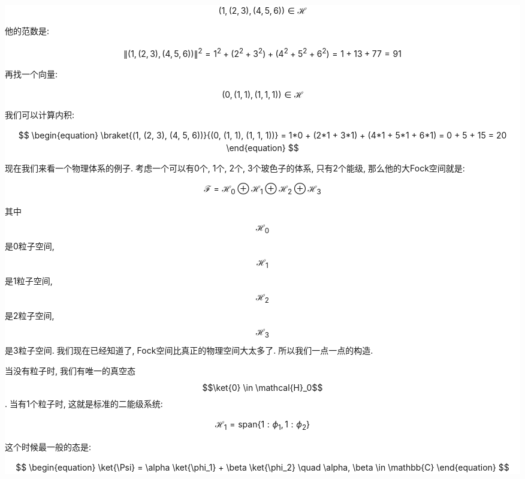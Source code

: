 $$
\begin{equation}
(1, (2, 3), (4, 5, 6)) \in \mathcal{H}
\end{equation}
$$

他的范数是:

$$
\begin{equation}
\| (1, (2, 3), (4, 5, 6)) \|^2 = 1^2 + (2^2 + 3^2) + (4^2 + 5^2 + 6^2) = 1 + 13 + 77 = 91
\end{equation}
$$

再找一个向量:

$$
\begin{equation}
(0, (1, 1), (1, 1, 1)) \in \mathcal{H}
\end{equation}
$$

我们可以计算内积:

$$
\begin{equation}
\braket{(1, (2, 3), (4, 5, 6))}{(0, (1, 1), (1, 1, 1))} = 1*0 + (2*1 + 3*1) + (4*1 + 5*1 + 6*1) = 0 + 5 + 15 = 20
\end{equation}
$$

现在我们来看一个物理体系的例子.
考虑一个可以有0个, 1个, 2个, 3个玻色子的体系, 只有2个能级, 那么他的大Fock空间就是:

$$
\begin{equation}
\mathcal{F} = \mathcal{H}_0 \oplus \mathcal{H}_1 \oplus \mathcal{H}_2 \oplus \mathcal{H}_3
\end{equation}
$$

其中$$\mathcal{H}_0$$是0粒子空间, $$\mathcal{H}_1$$是1粒子空间, $$\mathcal{H}_2$$是2粒子空间, $$\mathcal{H}_3$$是3粒子空间.
我们现在已经知道了, Fock空间比真正的物理空间大太多了.
所以我们一点一点的构造.

当没有粒子时, 我们有唯一的真空态$$\ket{0} \in \mathcal{H}_0$$.
当有1个粒子时, 这就是标准的二能级系统:

$$
\begin{equation}
\mathcal{H}_1 = \text{span}\{1:\phi_1, 1:\phi_2\}
\end{equation}
$$

这个时候最一般的态是:

$$
\begin{equation}
\ket{\Psi} = \alpha \ket{\phi_1} + \beta \ket{\phi_2} \quad \alpha, \beta \in \mathbb{C}
\end{equation}
$$
